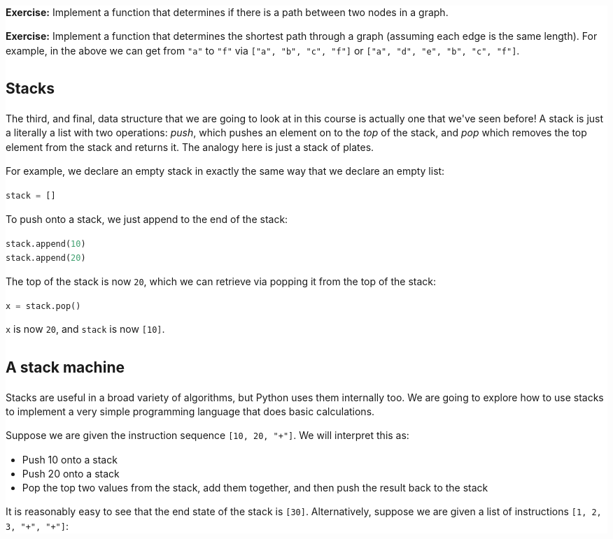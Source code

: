 **Exercise:** Implement a function that determines if there is a path between
two nodes in a graph.

**Exercise:** Implement a function that determines the shortest path through a
graph (assuming each edge is the same length). For example, in the above we can
get from `"a"` to `"f"` via `["a", "b", "c", "f"]` or `["a", "d", "e", "b",
"c", "f"]`.

## Stacks

The third, and final, data structure that we are going to look at in this
course is actually one that we've seen before! A stack is just a literally a
list with two operations: *push*, which pushes an element on to the *top* of
the stack, and *pop* which removes the top element from the stack and returns
it. The analogy here is just a stack of plates.

For example, we declare an empty stack in exactly the same way that we declare
an empty list:

```python
stack = []
```

To push onto a stack, we just append to the end of the stack:

```python
stack.append(10)
stack.append(20)
```

The top of the stack is now `20`, which we can retrieve via popping it from the
top of the stack:

```python
x = stack.pop()
```

`x` is now `20`, and `stack` is now `[10]`.

## A stack machine

Stacks are useful in a broad variety of algorithms, but Python uses them
internally too. We are going to explore how to use stacks to implement a very
simple programming language that does basic calculations.

Suppose we are given the instruction sequence `[10, 20, "+"]`. We will
interpret this as:

* Push 10 onto a stack
* Push 20 onto a stack
* Pop the top two values from the stack, add them together, and then push the result back to the stack

It is reasonably easy to see that the end state of the stack is `[30]`.
Alternatively, suppose we are given a list of instructions `[1, 2, 3, "+",
"+"]`:


[s4notes]: https://github.com/thomasdenney/learntocode/tree/master/session4/README.md
[s5video]: https://youtu.be/uDT3xMpaCKY
[dictS4]: https://github.com/thomasdenney/learntocode/blob/master/session4/README.md#dictionaries
[s4exercise]: https://github.com/thomasdenney/learntocode/tree/master/session4#dictionary-exercise
[s4solution]: https://github.com/thomasdenney/learntocode/blob/master/session4/wc.py
[rpn]: https://en.wikipedia.org/wiki/Reverse_Polish_notation
[linreg]: https://en.wikipedia.org/wiki/Linear_regression
[OpenCV]: https://docs.opencv.org/3.0-beta/doc/py_tutorials/py_tutorials.html
[CompSoc]: https://www.facebook.com/oxcompsoc/
[CodeSoc]: https://www.facebook.com/groups/108792712905292/?ref=br_rs
[oxwocs]: https://www.facebook.com/OxWoCS/